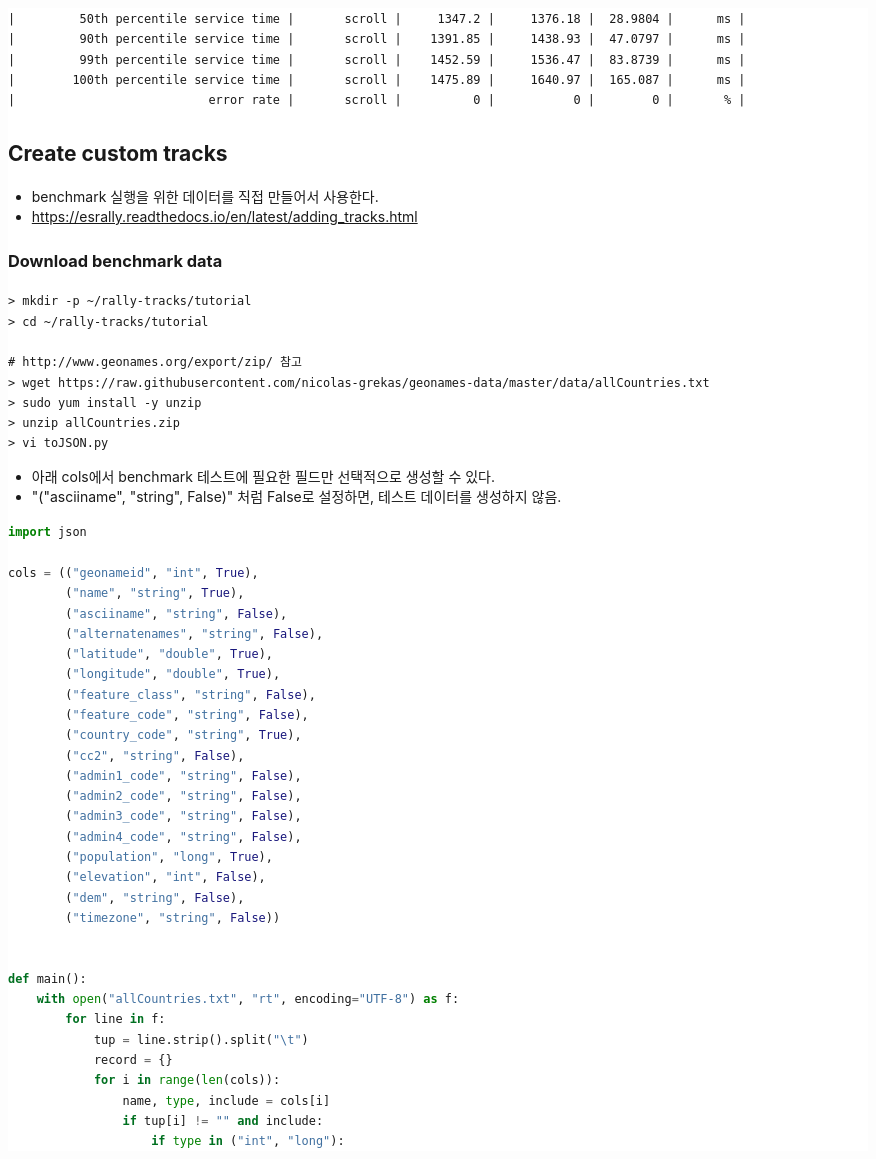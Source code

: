 ```
|         50th percentile service time |       scroll |     1347.2 |     1376.18 |  28.9804 |      ms |
|         90th percentile service time |       scroll |    1391.85 |     1438.93 |  47.0797 |      ms |
|         99th percentile service time |       scroll |    1452.59 |     1536.47 |  83.8739 |      ms |
|        100th percentile service time |       scroll |    1475.89 |     1640.97 |  165.087 |      ms |
|                           error rate |       scroll |          0 |           0 |        0 |       % |

```

## Create custom tracks
- benchmark 실행을 위한 데이터를 직접 만들어서 사용한다.
- https://esrally.readthedocs.io/en/latest/adding_tracks.html

### Download benchmark data
```
> mkdir -p ~/rally-tracks/tutorial
> cd ~/rally-tracks/tutorial

# http://www.geonames.org/export/zip/ 참고
> wget https://raw.githubusercontent.com/nicolas-grekas/geonames-data/master/data/allCountries.txt
> sudo yum install -y unzip
> unzip allCountries.zip
> vi toJSON.py
```

- 아래 cols에서 benchmark 테스트에 필요한 필드만 선택적으로 생성할 수 있다.
- "("asciiname", "string", False)" 처럼 False로 설정하면, 테스트 데이터를 생성하지 않음.
```python
import json

cols = (("geonameid", "int", True),
        ("name", "string", True),
        ("asciiname", "string", False),
        ("alternatenames", "string", False),
        ("latitude", "double", True),
        ("longitude", "double", True),
        ("feature_class", "string", False),
        ("feature_code", "string", False),
        ("country_code", "string", True),
        ("cc2", "string", False),
        ("admin1_code", "string", False),
        ("admin2_code", "string", False),
        ("admin3_code", "string", False),
        ("admin4_code", "string", False),
        ("population", "long", True),
        ("elevation", "int", False),
        ("dem", "string", False),
        ("timezone", "string", False))


def main():
    with open("allCountries.txt", "rt", encoding="UTF-8") as f:
        for line in f:
            tup = line.strip().split("\t")
            record = {}
            for i in range(len(cols)):
                name, type, include = cols[i]
                if tup[i] != "" and include:
                    if type in ("int", "long"):
```